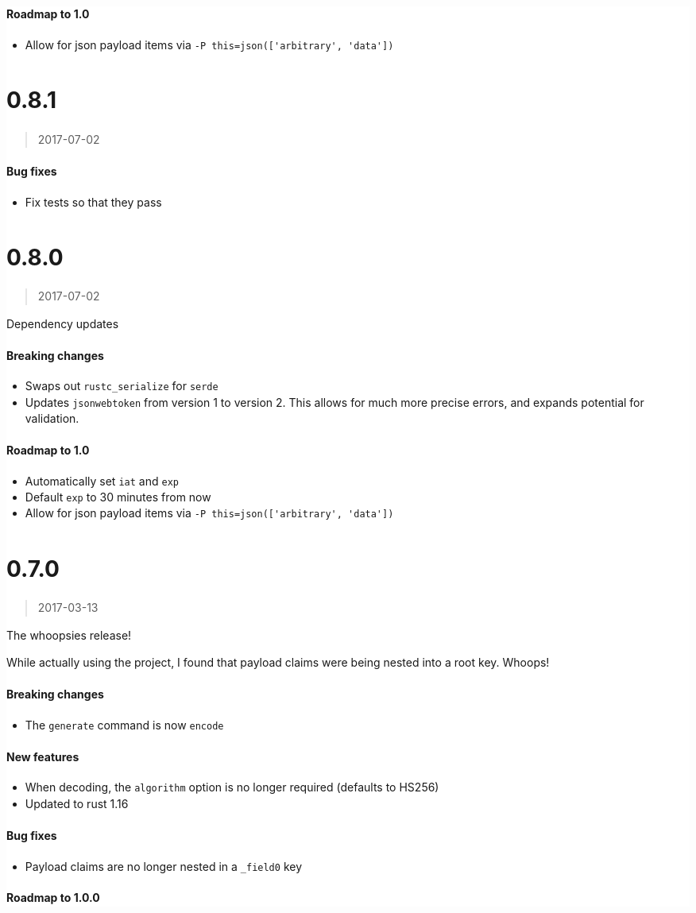 #### Roadmap to 1.0

- Allow for json payload items via `-P this=json(['arbitrary', 'data'])`

# 0.8.1

> 2017-07-02

#### Bug fixes

- Fix tests so that they pass

# 0.8.0

> 2017-07-02

Dependency updates

#### Breaking changes

- Swaps out `rustc_serialize` for `serde`
- Updates `jsonwebtoken` from version 1 to version 2. This allows for much more precise errors, and expands potential for validation.

#### Roadmap to 1.0

- Automatically set `iat` and `exp`
- Default `exp` to 30 minutes from now
- Allow for json payload items via `-P this=json(['arbitrary', 'data'])`

# 0.7.0

> 2017-03-13

The whoopsies release!

While actually using the project, I found that payload claims were being nested into a root key. Whoops!

#### Breaking changes

- The `generate` command is now `encode`

#### New features

- When decoding, the `algorithm` option is no longer required (defaults to HS256)
- Updated to rust 1.16

#### Bug fixes

- Payload claims are no longer nested in a `_field0` key

#### Roadmap to 1.0.0
